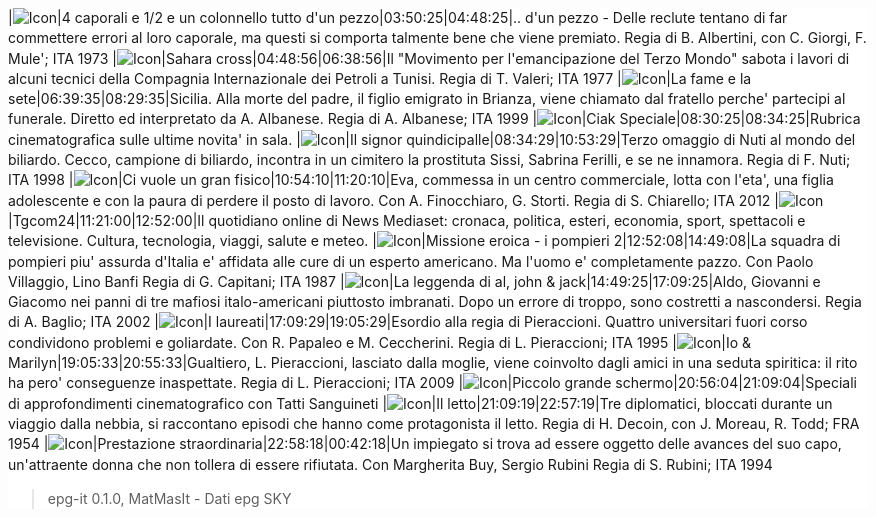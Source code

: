 |![Icon](https://guidatv.sky.it/uuid/dd00697d-b2c6-49de-b5da-46dc6f545e1f/cover?md5ChecksumParam=2d618c0752c181df09a5065c26a47008)|4 caporali e 1/2 e un colonnello tutto d&#039;un pezzo|03:50:25|04:48:25|.. d&#039;un pezzo - Delle reclute tentano di far commettere errori al loro caporale, ma questi si comporta talmente bene che viene premiato. Regia di B. Albertini, con C. Giorgi, F. Mule&#039;; ITA 1973
|![Icon](https://guidatv.sky.it/uuid/b2299b36-110c-4088-9368-46169337f3bb/cover?md5ChecksumParam=81311932ebc13b8b16ad18e0519c357a)|Sahara cross|04:48:56|06:38:56|Il &quot;Movimento per l&#039;emancipazione del Terzo Mondo&quot; sabota i lavori di alcuni tecnici della Compagnia Internazionale dei Petroli a Tunisi. Regia di T. Valeri; ITA 1977
|![Icon](https://guidatv.sky.it/uuid/dbfd5b23-89df-45ca-8143-ef63354c2a44/cover?md5ChecksumParam=5d8531c59acfa871d56bd1f9063348af)|La fame e la sete|06:39:35|08:29:35|Sicilia. Alla morte del padre, il figlio emigrato in Brianza, viene chiamato dal fratello perche&#039; partecipi al funerale. Diretto ed interpretato da A. Albanese. Regia di A. Albanese; ITA 1999
|![Icon](https://guidatv.sky.it/uuid/e6e5f2cf-862f-4e1d-a093-5fec2ece93cd/cover?md5ChecksumParam=60d52da0cf3768db47d293db30aeaf2e)|Ciak Speciale|08:30:25|08:34:25|Rubrica cinematografica sulle ultime novita&#039; in sala.
|![Icon](https://guidatv.sky.it/uuid/d81bfd68-2188-42eb-a93d-39c3821e78e5/cover?md5ChecksumParam=21f299f40692ed706d1629610775a949)|Il signor quindicipalle|08:34:29|10:53:29|Terzo omaggio di Nuti al mondo del biliardo. Cecco, campione di biliardo, incontra in un cimitero la prostituta Sissi, Sabrina Ferilli, e se ne innamora. Regia di F. Nuti; ITA 1998
|![Icon](https://guidatv.sky.it/uuid/06790595-cca2-4477-ae43-b3513ba5ac58/cover?md5ChecksumParam=c5d3d272c5cca04489b50ab2f4263588)|Ci vuole un gran fisico|10:54:10|11:20:10|Eva, commessa in un centro commerciale, lotta con l&#039;eta&#039;, una figlia adolescente e con la paura di perdere il posto di lavoro. Con A. Finocchiaro, G. Storti. Regia di S. Chiarello; ITA 2012
|![Icon](https://guidatv.sky.it/uuid/Cinema_Cover_MjZPAdieb.png)|Tgcom24|11:21:00|12:52:00|Il quotidiano online di News Mediaset: cronaca, politica, esteri, economia, sport, spettacoli e televisione. Cultura, tecnologia, viaggi, salute e meteo.
|![Icon](https://guidatv.sky.it/uuid/fc9d5abc-7eff-4c93-81dc-87a1241fc6b2/cover?md5ChecksumParam=b1398b0048a3a89b4e0be11390d950e8)|Missione eroica - i pompieri 2|12:52:08|14:49:08|La squadra di pompieri piu&#039; assurda d&#039;Italia e&#039; affidata alle cure di un esperto americano. Ma l&#039;uomo e&#039; completamente pazzo. Con Paolo Villaggio, Lino Banfi Regia di G. Capitani; ITA 1987
|![Icon](https://guidatv.sky.it/uuid/00627480-1ecd-4887-8b91-860da07fdefe/cover?md5ChecksumParam=ab29a2de8fd20ee44b5f49c021c06abe)|La leggenda di al, john &amp; jack|14:49:25|17:09:25|Aldo, Giovanni e Giacomo nei panni di tre mafiosi italo-americani piuttosto imbranati. Dopo un errore di troppo, sono costretti a nascondersi. Regia di A. Baglio; ITA 2002
|![Icon](https://guidatv.sky.it/uuid/8ce0eb71-ca66-4254-a285-d3b4830bddd3/cover?md5ChecksumParam=86516bcdcfa0d84e9ccce9e48887c078)|I laureati|17:09:29|19:05:29|Esordio alla regia di Pieraccioni. Quattro universitari fuori corso condividono problemi e goliardate. Con R. Papaleo e M. Ceccherini. Regia di L. Pieraccioni; ITA 1995
|![Icon](https://guidatv.sky.it/uuid/1b6ffa0c-efe5-4424-9825-de87be7008eb/cover?md5ChecksumParam=de1c367e7ae6e386e4cc9daa800c0e8b)|Io &amp; Marilyn|19:05:33|20:55:33|Gualtiero, L. Pieraccioni, lasciato dalla moglie, viene coinvolto dagli amici in una seduta spiritica: il rito ha pero&#039; conseguenze inaspettate. Regia di L. Pieraccioni; ITA 2009
|![Icon](https://guidatv.sky.it/uuid/Cinema_Cover_MjZPAdieb.png)|Piccolo grande schermo|20:56:04|21:09:04|Speciali di approfondimenti cinematografico con Tatti Sanguineti
|![Icon](https://guidatv.sky.it/uuid/990365d4-2f76-46da-a8f2-35f63fa49bb1/cover?md5ChecksumParam=b6b01d641444f807e231d64ec9cca963)|Il letto|21:09:19|22:57:19|Tre diplomatici, bloccati durante un viaggio dalla nebbia, si raccontano episodi che hanno come protagonista il letto. Regia di H. Decoin, con J. Moreau, R. Todd; FRA 1954
|![Icon](https://guidatv.sky.it/uuid/9d5706e6-0051-45df-956b-0c37f5aaebe2/cover?md5ChecksumParam=65d0dbb5533030be3ea79329c49e50f6)|Prestazione straordinaria|22:58:18|00:42:18|Un impiegato si trova ad essere oggetto delle avances del suo capo, un&#039;attraente donna che non tollera di essere rifiutata. Con Margherita Buy, Sergio Rubini Regia di S. Rubini; ITA 1994



 > epg-it 0.1.0, MatMasIt - Dati epg SKY